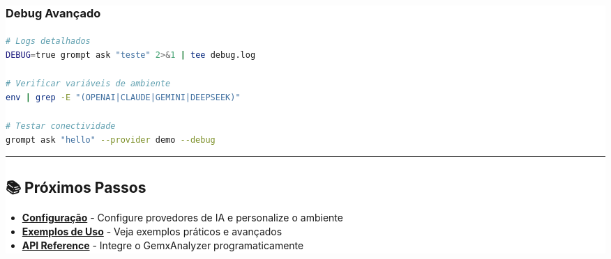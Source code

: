 ### Debug Avançado

```bash
# Logs detalhados
DEBUG=true grompt ask "teste" 2>&1 | tee debug.log

# Verificar variáveis de ambiente
env | grep -E "(OPENAI|CLAUDE|GEMINI|DEEPSEEK)"

# Testar conectividade
grompt ask "hello" --provider demo --debug
```

---

## 📚 Próximos Passos

- **[Configuração](configuration.md)** - Configure provedores de IA e personalize o ambiente
- **[Exemplos de Uso](usage-examples.md)** - Veja exemplos práticos e avançados
- **[API Reference](api-reference.md)** - Integre o GemxAnalyzer programaticamente
